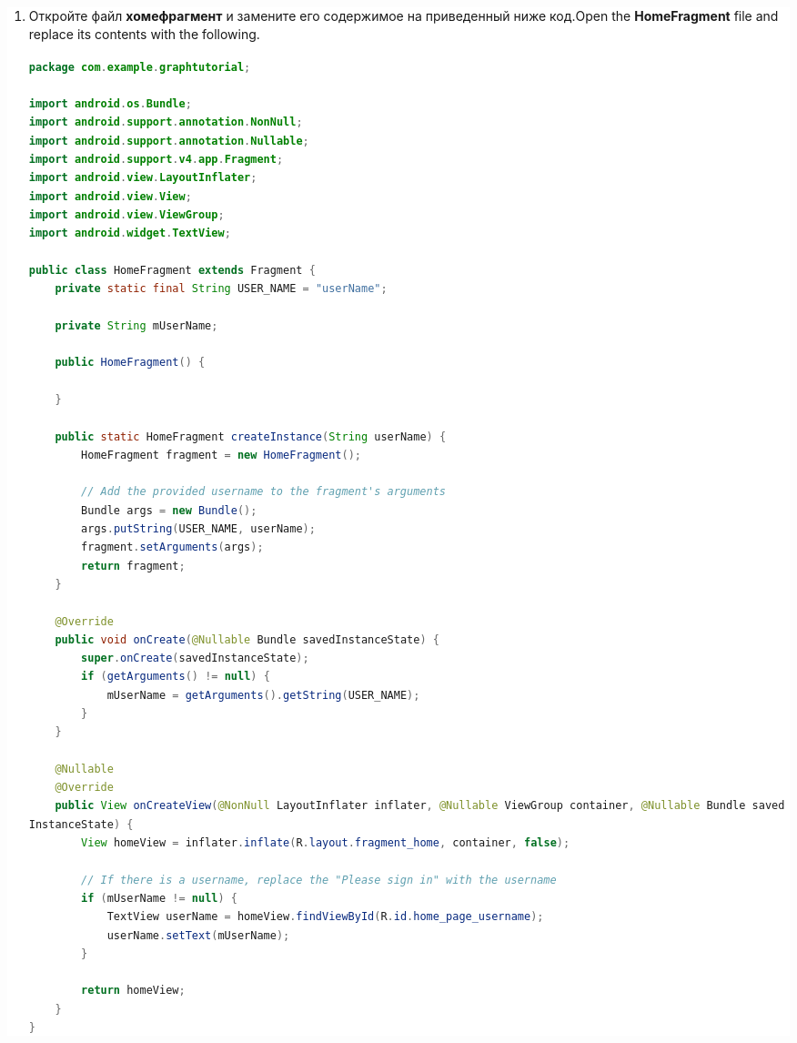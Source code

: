 1. <span data-ttu-id="ccfcf-166">Откройте файл **хомефрагмент** и замените его содержимое на приведенный ниже код.</span><span class="sxs-lookup"><span data-stu-id="ccfcf-166">Open the **HomeFragment** file and replace its contents with the following.</span></span>

    ```java
    package com.example.graphtutorial;

    import android.os.Bundle;
    import android.support.annotation.NonNull;
    import android.support.annotation.Nullable;
    import android.support.v4.app.Fragment;
    import android.view.LayoutInflater;
    import android.view.View;
    import android.view.ViewGroup;
    import android.widget.TextView;

    public class HomeFragment extends Fragment {
        private static final String USER_NAME = "userName";

        private String mUserName;

        public HomeFragment() {

        }

        public static HomeFragment createInstance(String userName) {
            HomeFragment fragment = new HomeFragment();

            // Add the provided username to the fragment's arguments
            Bundle args = new Bundle();
            args.putString(USER_NAME, userName);
            fragment.setArguments(args);
            return fragment;
        }

        @Override
        public void onCreate(@Nullable Bundle savedInstanceState) {
            super.onCreate(savedInstanceState);
            if (getArguments() != null) {
                mUserName = getArguments().getString(USER_NAME);
            }
        }

        @Nullable
        @Override
        public View onCreateView(@NonNull LayoutInflater inflater, @Nullable ViewGroup container, @Nullable Bundle savedInstanceState) {
            View homeView = inflater.inflate(R.layout.fragment_home, container, false);

            // If there is a username, replace the "Please sign in" with the username
            if (mUserName != null) {
                TextView userName = homeView.findViewById(R.id.home_page_username);
                userName.setText(mUserName);
            }

            return homeView;
        }
    }
    ```
